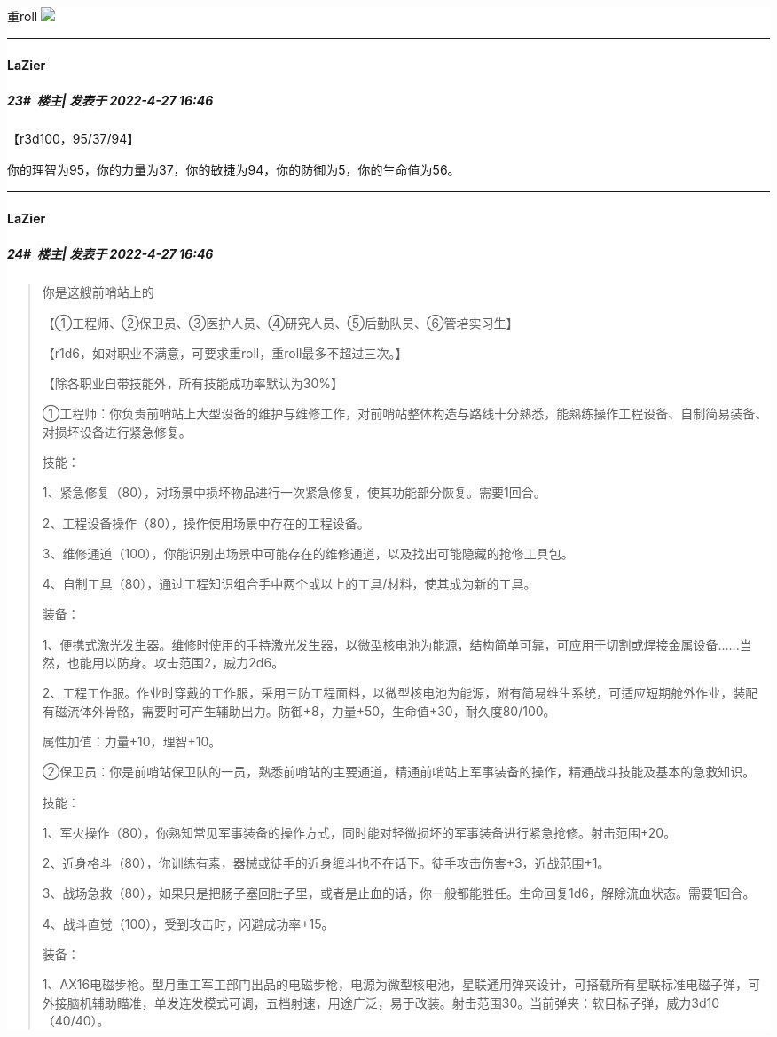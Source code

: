 重roll <img src="https://static.saraba1st.com/image/smiley/face2017/049.png" referrerpolicy="no-referrer">

*****

####  LaZier  
##### 23#         楼主| 发表于 2022-4-27 16:46

【r3d100，95/37/94】

你的理智为95，你的力量为37，你的敏捷为94，你的防御为5，你的生命值为56。

*****

####  LaZier  
##### 24#         楼主| 发表于 2022-4-27 16:46

<blockquote>你是这艘前哨站上的

【①工程师、②保卫员、③医护人员、④研究人员、⑤后勤队员、⑥管培实习生】

【r1d6，如对职业不满意，可要求重roll，重roll最多不超过三次。】

【除各职业自带技能外，所有技能成功率默认为30%】

①工程师：你负责前哨站上大型设备的维护与维修工作，对前哨站整体构造与路线十分熟悉，能熟练操作工程设备、自制简易装备、对损坏设备进行紧急修复。

技能：

1、紧急修复（80），对场景中损坏物品进行一次紧急修复，使其功能部分恢复。需要1回合。

2、工程设备操作（80），操作使用场景中存在的工程设备。

3、维修通道（100），你能识别出场景中可能存在的维修通道，以及找出可能隐藏的抢修工具包。

4、自制工具（80），通过工程知识组合手中两个或以上的工具/材料，使其成为新的工具。

装备：

1、便携式激光发生器。维修时使用的手持激光发生器，以微型核电池为能源，结构简单可靠，可应用于切割或焊接金属设备......当然，也能用以防身。攻击范围2，威力2d6。

2、工程工作服。作业时穿戴的工作服，采用三防工程面料，以微型核电池为能源，附有简易维生系统，可适应短期舱外作业，装配有磁流体外骨骼，需要时可产生辅助出力。防御+8，力量+50，生命值+30，耐久度80/100。

属性加值：力量+10，理智+10。

②保卫员：你是前哨站保卫队的一员，熟悉前哨站的主要通道，精通前哨站上军事装备的操作，精通战斗技能及基本的急救知识。

技能：

1、军火操作（80），你熟知常见军事装备的操作方式，同时能对轻微损坏的军事装备进行紧急抢修。射击范围+20。

2、近身格斗（80），你训练有素，器械或徒手的近身缠斗也不在话下。徒手攻击伤害+3，近战范围+1。

3、战场急救（80），如果只是把肠子塞回肚子里，或者是止血的话，你一般都能胜任。生命回复1d6，解除流血状态。需要1回合。

4、战斗直觉（100），受到攻击时，闪避成功率+15。

装备：

1、AX16电磁步枪。型月重工军工部门出品的电磁步枪，电源为微型核电池，星联通用弹夹设计，可搭载所有星联标准电磁子弹，可外接脑机辅助瞄准，单发连发模式可调，五档射速，用途广泛，易于改装。射击范围30。当前弹夹：软目标子弹，威力3d10（40/40）。
